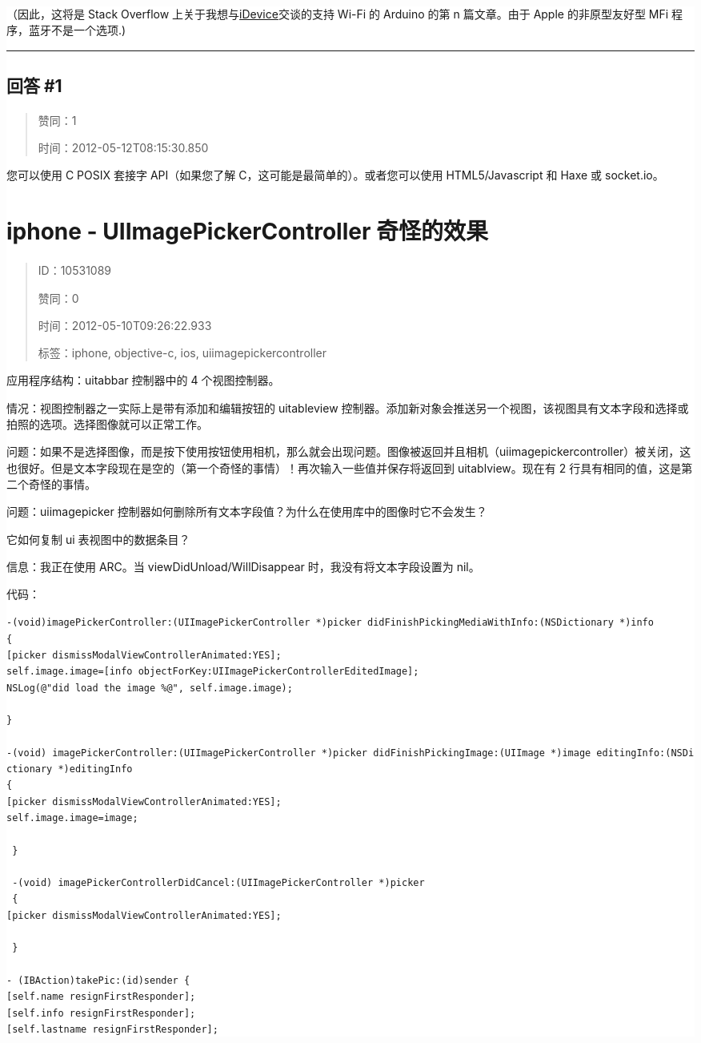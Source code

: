 （因此，这将是 Stack Overflow 上关于我想与[iDevice](http://en.wikipedia.org/wiki/IDevice)交谈的支持 Wi-Fi 的 Arduino 的第 n 篇文章。由于 Apple 的非原型友好型 MFi 程序，蓝牙不是一个选项.)

* * *

## 回答 #1

> 赞同：1
> 
> 时间：2012-05-12T08:15:30.850

您可以使用 C POSIX 套接字 API（如果您了解 C，这可能是最简单的）。或者您可以使用 HTML5/Javascript 和 Haxe 或 socket.io。

# iphone - UIImagePickerController 奇怪的效果

> ID：10531089
> 
> 赞同：0
> 
> 时间：2012-05-10T09:26:22.933
> 
> 标签：iphone, objective-c, ios, uiimagepickercontroller

应用程序结构：uitabbar 控制器中的 4 个视图控制器。

情况：视图控制器之一实际上是带有添加和编辑按钮的 uitableview 控制器。添加新对象会推送另一个视图，该视图具有文本字段和选择或拍照的选项。选择图像就可以正常工作。

问题：如果不是选择图像，而是按下使用按钮使用相机，那么就会出现问题。图像被返回并且相机（uiimagepickercontroller）被关闭，这也很好。但是文本字段现在是空的（第一个奇怪的事情）！再次输入一些值并保存将返回到 uitablview。现在有 2 行具有相同的值，这是第二个奇怪的事情。

问题：uiimagepicker 控制器如何删除所有文本字段值？为什么在使用库中的图像时它不会发生？

它如何复制 ui 表视图中的数据条目？

信息：我正在使用 ARC。当 viewDidUnload/WillDisappear 时，我没有将文本字段设置为 nil。

代码：

```
-(void)imagePickerController:(UIImagePickerController *)picker didFinishPickingMediaWithInfo:(NSDictionary *)info
{
[picker dismissModalViewControllerAnimated:YES];
self.image.image=[info objectForKey:UIImagePickerControllerEditedImage];
NSLog(@"did load the image %@", self.image.image);

}

-(void) imagePickerController:(UIImagePickerController *)picker didFinishPickingImage:(UIImage *)image editingInfo:(NSDictionary *)editingInfo
{
[picker dismissModalViewControllerAnimated:YES];
self.image.image=image;

 }

 -(void) imagePickerControllerDidCancel:(UIImagePickerController *)picker
 {
[picker dismissModalViewControllerAnimated:YES];

 }

- (IBAction)takePic:(id)sender {
[self.name resignFirstResponder];
[self.info resignFirstResponder];
[self.lastname resignFirstResponder];

```